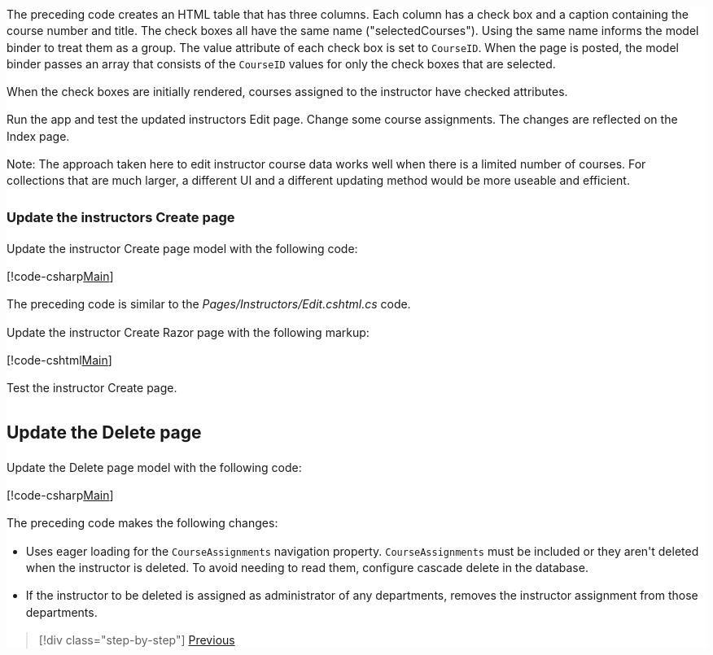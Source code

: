 The preceding code creates an HTML table that has three columns. Each column has a check box and a caption containing the course number and title. The check boxes all have the same name ("selectedCourses"). Using the same name informs the model binder to treat them as a group. The value attribute of each check box is set to `CourseID`. When the page is posted, the model binder passes an array that consists of the `CourseID` values for only the check boxes that are selected.

When the check boxes are initially rendered, courses assigned to the instructor have checked attributes.

Run the app and test the updated instructors Edit page. Change some course assignments. The changes are reflected on the Index page.

Note: The approach taken here to edit instructor course data works well when there is a limited number of courses. For collections that are much larger, a different UI and a different updating method would be more useable and efficient.

### Update the instructors Create page

Update the instructor Create page model with the following code:

[!code-csharp[Main](intro/samples/cu/Pages/Instructors/Create.cshtml.cs)]

The preceding code is similar to the *Pages/Instructors/Edit.cshtml.cs* code.

Update the instructor Create Razor page with the following markup:

[!code-cshtml[Main](intro/samples/cu/Pages/Instructors/Create.cshtml?highlight=32-62)]

Test the instructor Create page.

## Update the Delete page

Update the Delete page model with the following code:

[!code-csharp[Main](intro/samples/cu/Pages/Instructors/Delete.cshtml.cs?highlight=5,40-)]

The preceding code makes the following changes:

* Uses eager loading for the `CourseAssignments` navigation property. `CourseAssignments` must be included or they aren't deleted when the instructor is deleted. To avoid needing to read them, configure cascade delete in the database.

* If the instructor to be deleted is assigned as administrator of any departments, removes the instructor assignment from those departments.

>[!div class="step-by-step"]
[Previous](xref:data/ef-mvc/read-related-data)